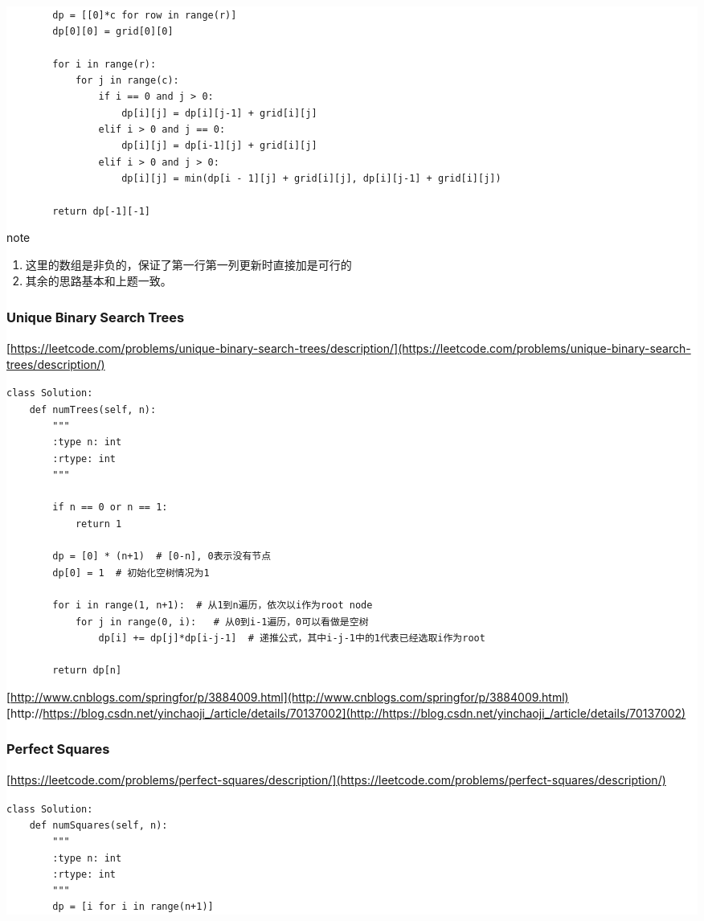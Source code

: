 	        dp = [[0]*c for row in range(r)]
	        dp[0][0] = grid[0][0]
	
	        for i in range(r):
	            for j in range(c):
	                if i == 0 and j > 0:
	                    dp[i][j] = dp[i][j-1] + grid[i][j]
	                elif i > 0 and j == 0:
	                    dp[i][j] = dp[i-1][j] + grid[i][j]
	                elif i > 0 and j > 0:
	                    dp[i][j] = min(dp[i - 1][j] + grid[i][j], dp[i][j-1] + grid[i][j])
	
	        return dp[-1][-1]

note
1. 这里的数组是非负的，保证了第一行第一列更新时直接加是可行的
2. 其余的思路基本和上题一致。


### Unique Binary Search Trees

[https://leetcode.com/problems/unique-binary-search-trees/description/](https://leetcode.com/problems/unique-binary-search-trees/description/)

	class Solution:
	    def numTrees(self, n):
	        """
	        :type n: int
	        :rtype: int
	        """
	        
	        if n == 0 or n == 1:
	            return 1
	        
	        dp = [0] * (n+1)  # [0-n], 0表示没有节点
	        dp[0] = 1  # 初始化空树情况为1
	        
	        for i in range(1, n+1):  # 从1到n遍历，依次以i作为root node
	            for j in range(0, i):   # 从0到i-1遍历，0可以看做是空树
	                dp[i] += dp[j]*dp[i-j-1]  # 递推公式，其中i-j-1中的1代表已经选取i作为root
	        
	        return dp[n]
    
[http://www.cnblogs.com/springfor/p/3884009.html](http://www.cnblogs.com/springfor/p/3884009.html)
[http://https://blog.csdn.net/yinchaoji_/article/details/70137002](http://https://blog.csdn.net/yinchaoji_/article/details/70137002)

### Perfect Squares

[https://leetcode.com/problems/perfect-squares/description/](https://leetcode.com/problems/perfect-squares/description/)


	class Solution:
	    def numSquares(self, n):
	        """
	        :type n: int
	        :rtype: int
	        """
	        dp = [i for i in range(n+1)] 
	